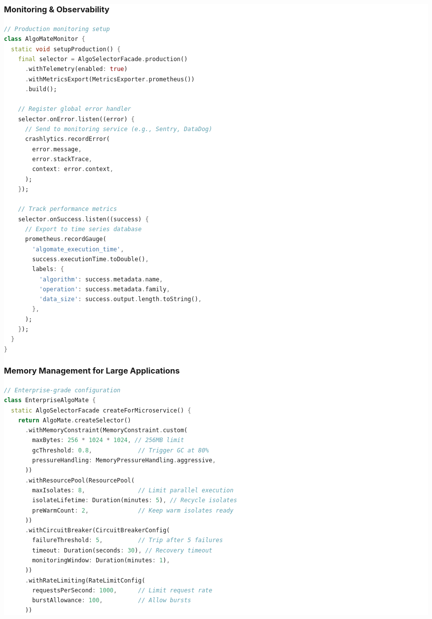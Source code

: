 ### Monitoring & Observability

```dart
// Production monitoring setup
class AlgoMateMonitor {
  static void setupProduction() {
    final selector = AlgoSelectorFacade.production()
      .withTelemetry(enabled: true)
      .withMetricsExport(MetricsExporter.prometheus())
      .build();

    // Register global error handler
    selector.onError.listen((error) {
      // Send to monitoring service (e.g., Sentry, DataDog)
      crashlytics.recordError(
        error.message,
        error.stackTrace,
        context: error.context,
      );
    });

    // Track performance metrics
    selector.onSuccess.listen((success) {
      // Export to time series database
      prometheus.recordGauge(
        'algomate_execution_time',
        success.executionTime.toDouble(),
        labels: {
          'algorithm': success.metadata.name,
          'operation': success.metadata.family,
          'data_size': success.output.length.toString(),
        },
      );
    });
  }
}
```

### Memory Management for Large Applications

```dart
// Enterprise-grade configuration
class EnterpriseAlgoMate {
  static AlgoSelectorFacade createForMicroservice() {
    return AlgoMate.createSelector()
      .withMemoryConstraint(MemoryConstraint.custom(
        maxBytes: 256 * 1024 * 1024, // 256MB limit
        gcThreshold: 0.8,             // Trigger GC at 80%
        pressureHandling: MemoryPressureHandling.aggressive,
      ))
      .withResourcePool(ResourcePool(
        maxIsolates: 8,               // Limit parallel execution
        isolateLifetime: Duration(minutes: 5), // Recycle isolates
        preWarmCount: 2,              // Keep warm isolates ready
      ))
      .withCircuitBreaker(CircuitBreakerConfig(
        failureThreshold: 5,          // Trip after 5 failures
        timeout: Duration(seconds: 30), // Recovery timeout
        monitoringWindow: Duration(minutes: 1),
      ))
      .withRateLimiting(RateLimitConfig(
        requestsPerSecond: 1000,      // Limit request rate
        burstAllowance: 100,          // Allow bursts
      ))
```